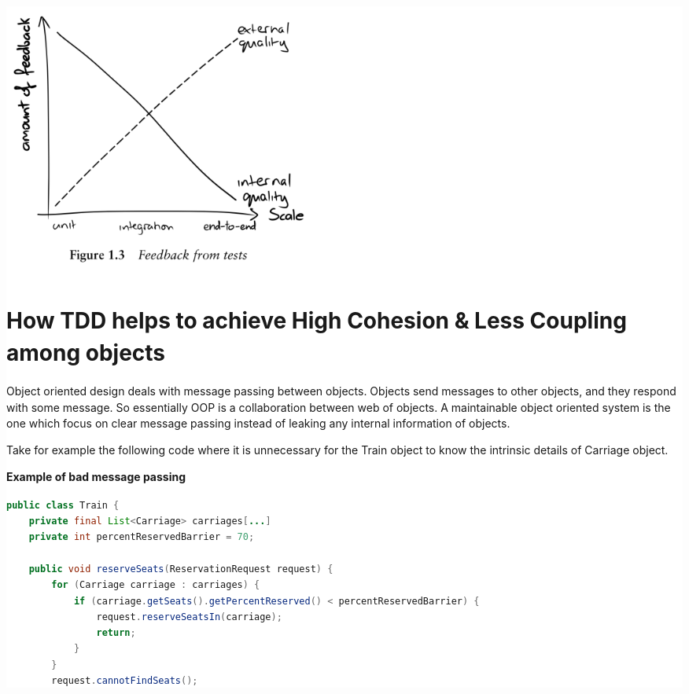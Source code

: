 <img src="assets/Feedback-from-tests.png" width="400" alt="Feedback-from-tests" title="Feedback-from-tests">

# How TDD helps to achieve High Cohesion & Less Coupling among objects
Object oriented design deals with message passing between objects. Objects send messages to other objects, and they respond with some message. So essentially OOP is a collaboration between web of objects. A maintainable object oriented system is the one which focus on clear message passing instead of leaking any internal information of objects.

Take for example the following code where it is unnecessary for the Train object to know the intrinsic details of Carriage object.

**Example of bad message passing**

```java
public class Train {
    private final List<Carriage> carriages[...]
    private int percentReservedBarrier = 70;
 
    public void reserveSeats(ReservationRequest request) {
        for (Carriage carriage : carriages) {
            if (carriage.getSeats().getPercentReserved() < percentReservedBarrier) {
                request.reserveSeatsIn(carriage);
                return;
            }
        }
        request.cannotFindSeats();
```